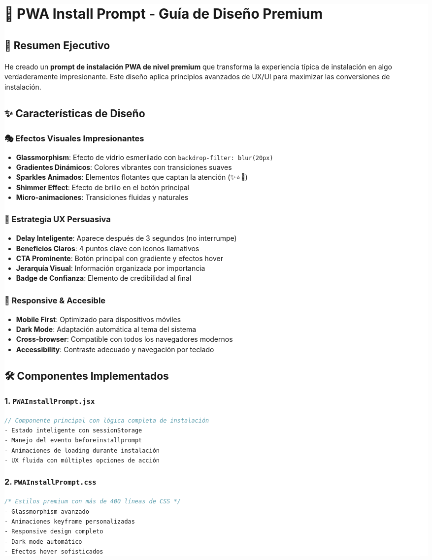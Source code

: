 # 🎨 PWA Install Prompt - Guía de Diseño Premium

## 🚀 Resumen Ejecutivo

He creado un **prompt de instalación PWA de nivel premium** que transforma la experiencia típica de instalación en algo verdaderamente impresionante. Este diseño aplica principios avanzados de UX/UI para maximizar las conversiones de instalación.

## ✨ Características de Diseño

### 🎭 Efectos Visuales Impresionantes
- **Glassmorphism**: Efecto de vidrio esmerilado con `backdrop-filter: blur(20px)`
- **Gradientes Dinámicos**: Colores vibrantes con transiciones suaves
- **Sparkles Animados**: Elementos flotantes que captan la atención (✨⭐💫)
- **Shimmer Effect**: Efecto de brillo en el botón principal
- **Micro-animaciones**: Transiciones fluidas y naturales

### 🎯 Estrategia UX Persuasiva
- **Delay Inteligente**: Aparece después de 3 segundos (no interrumpe)
- **Beneficios Claros**: 4 puntos clave con iconos llamativos
- **CTA Prominente**: Botón principal con gradiente y efectos hover
- **Jerarquía Visual**: Información organizada por importancia
- **Badge de Confianza**: Elemento de credibilidad al final

### 📱 Responsive & Accesible
- **Mobile First**: Optimizado para dispositivos móviles
- **Dark Mode**: Adaptación automática al tema del sistema
- **Cross-browser**: Compatible con todos los navegadores modernos
- **Accessibility**: Contraste adecuado y navegación por teclado

## 🛠️ Componentes Implementados

### 1. `PWAInstallPrompt.jsx`
```jsx
// Componente principal con lógica completa de instalación
- Estado inteligente con sessionStorage
- Manejo del evento beforeinstallprompt
- Animaciones de loading durante instalación
- UX fluida con múltiples opciones de acción
```

### 2. `PWAInstallPrompt.css`
```css
/* Estilos premium con más de 400 líneas de CSS */
- Glassmorphism avanzado
- Animaciones keyframe personalizadas
- Responsive design completo
- Dark mode automático
- Efectos hover sofisticados
```
